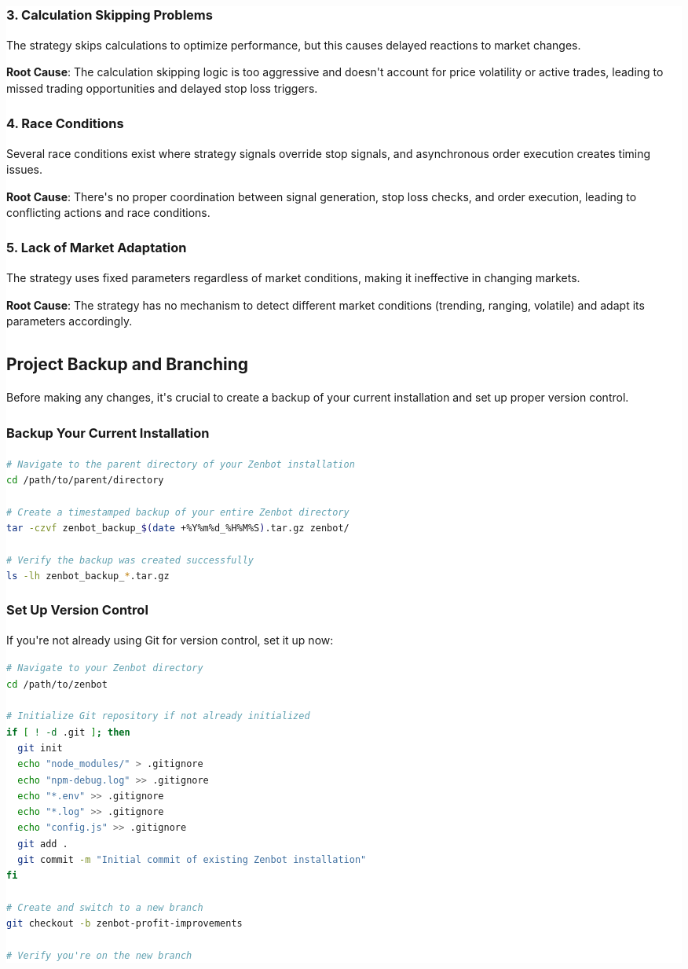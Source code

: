 ### 3. Calculation Skipping Problems

The strategy skips calculations to optimize performance, but this causes delayed reactions to market changes.

**Root Cause**: The calculation skipping logic is too aggressive and doesn't account for price volatility or active trades, leading to missed trading opportunities and delayed stop loss triggers.

### 4. Race Conditions

Several race conditions exist where strategy signals override stop signals, and asynchronous order execution creates timing issues.

**Root Cause**: There's no proper coordination between signal generation, stop loss checks, and order execution, leading to conflicting actions and race conditions.

### 5. Lack of Market Adaptation

The strategy uses fixed parameters regardless of market conditions, making it ineffective in changing markets.

**Root Cause**: The strategy has no mechanism to detect different market conditions (trending, ranging, volatile) and adapt its parameters accordingly.

## Project Backup and Branching

Before making any changes, it's crucial to create a backup of your current installation and set up proper version control.

### Backup Your Current Installation

```bash
# Navigate to the parent directory of your Zenbot installation
cd /path/to/parent/directory

# Create a timestamped backup of your entire Zenbot directory
tar -czvf zenbot_backup_$(date +%Y%m%d_%H%M%S).tar.gz zenbot/

# Verify the backup was created successfully
ls -lh zenbot_backup_*.tar.gz
```

### Set Up Version Control

If you're not already using Git for version control, set it up now:

```bash
# Navigate to your Zenbot directory
cd /path/to/zenbot

# Initialize Git repository if not already initialized
if [ ! -d .git ]; then
  git init
  echo "node_modules/" > .gitignore
  echo "npm-debug.log" >> .gitignore
  echo "*.env" >> .gitignore
  echo "*.log" >> .gitignore
  echo "config.js" >> .gitignore
  git add .
  git commit -m "Initial commit of existing Zenbot installation"
fi

# Create and switch to a new branch
git checkout -b zenbot-profit-improvements

# Verify you're on the new branch
```